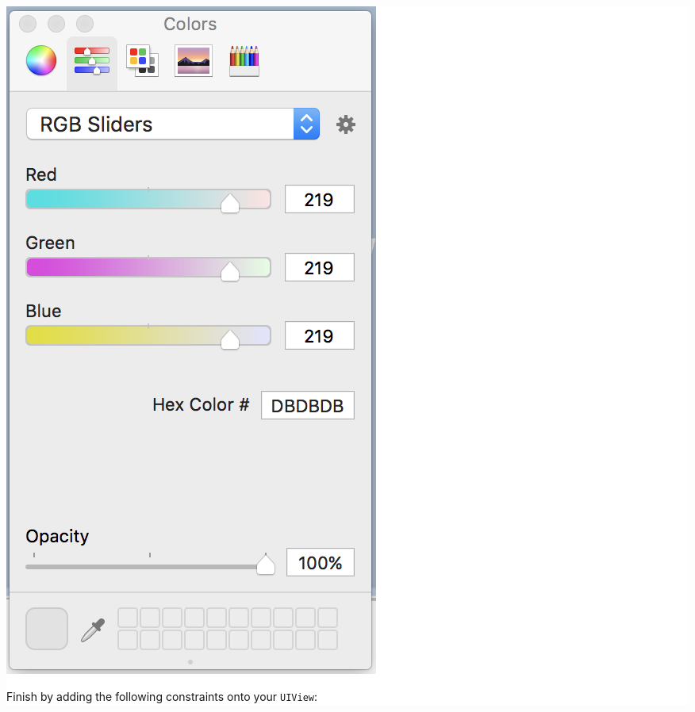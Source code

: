 ![Bottom Border Color](assets/border_color.png)
>
Finish by adding the following constraints onto your `UIView`: